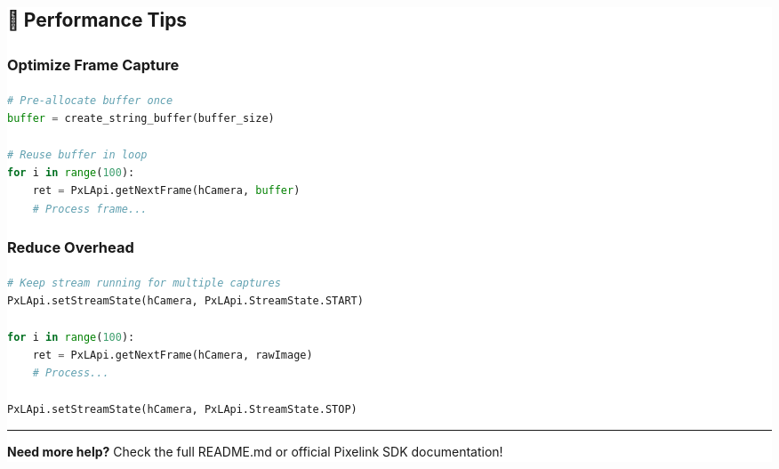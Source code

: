 
## 🎯 Performance Tips

### Optimize Frame Capture

```python
# Pre-allocate buffer once
buffer = create_string_buffer(buffer_size)

# Reuse buffer in loop
for i in range(100):
    ret = PxLApi.getNextFrame(hCamera, buffer)
    # Process frame...
```

### Reduce Overhead

```python
# Keep stream running for multiple captures
PxLApi.setStreamState(hCamera, PxLApi.StreamState.START)

for i in range(100):
    ret = PxLApi.getNextFrame(hCamera, rawImage)
    # Process...

PxLApi.setStreamState(hCamera, PxLApi.StreamState.STOP)
```

---

**Need more help?** Check the full README.md or official Pixelink SDK documentation!
